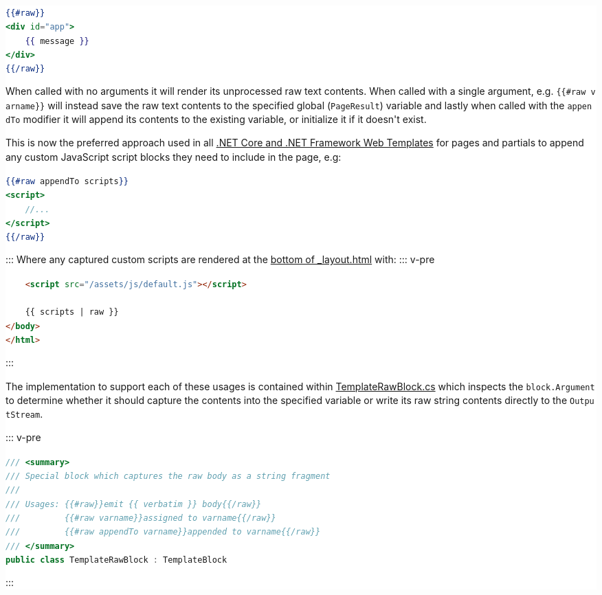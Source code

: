 ```hbs
{{#raw}}
<div id="app">
    {{ message }}
</div>
{{/raw}}
```

When called with no arguments it will render its unprocessed raw text contents. When called with a single argument, e.g.
`{{#raw varname}}` will instead save the raw text contents to the specified global (`PageResult`) variable and lastly when
called with the `appendTo` modifier it will append its contents to the existing variable, or initialize it if it doesn't exist.

This is now the preferred approach used in all [.NET Core and .NET Framework Web Templates](https://docs.servicestack.net/templates-websites) for
pages and partials to append any custom JavaScript script blocks they need to include in the page, e.g:

```hbs
{{#raw appendTo scripts}}
<script>
    //...
</script>
{{/raw}}
```
:::
Where any captured custom scripts are rendered at the
[bottom of _layout.html](https://github.com/NetCoreTemplates/sharp/blob/8a082a299d59a0b53b9b6e0a07a6fbabf7bf6e2c/MyApp/wwwroot/_layout.html#L49) with:
::: v-pre
```html
    <script src="/assets/js/default.js"></script>

    {{ scripts | raw }}
</body>
</html>
```
:::

The implementation to support each of these usages is contained within
[TemplateRawBlock.cs](https://github.com/ServiceStack/ServiceStack/blob/master/src/ServiceStack.Common/Templates/Blocks/TemplateRawBlock.cs)
which inspects the `block.Argument` to determine whether it should capture the contents into the specified variable or write its raw
string contents directly to the `OutputStream`.

::: v-pre
```csharp
/// <summary>
/// Special block which captures the raw body as a string fragment
///
/// Usages: {{#raw}}emit {{ verbatim }} body{{/raw}}
///         {{#raw varname}}assigned to varname{{/raw}}
///         {{#raw appendTo varname}}appended to varname{{/raw}}
/// </summary>
public class TemplateRawBlock : TemplateBlock
```
:::

